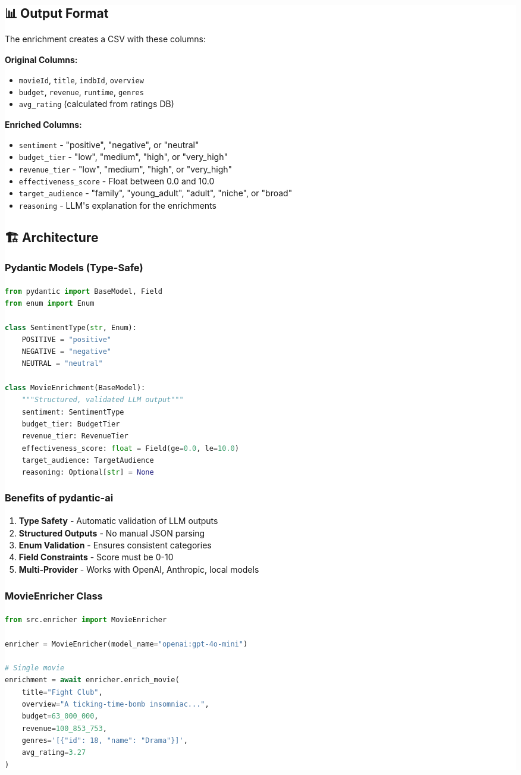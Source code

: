 ## 📊 Output Format

The enrichment creates a CSV with these columns:

**Original Columns:**
- `movieId`, `title`, `imdbId`, `overview`
- `budget`, `revenue`, `runtime`, `genres`
- `avg_rating` (calculated from ratings DB)

**Enriched Columns:**
- `sentiment` - "positive", "negative", or "neutral"
- `budget_tier` - "low", "medium", "high", or "very_high"
- `revenue_tier` - "low", "medium", "high", or "very_high"
- `effectiveness_score` - Float between 0.0 and 10.0
- `target_audience` - "family", "young_adult", "adult", "niche", or "broad"
- `reasoning` - LLM's explanation for the enrichments

## 🏗️ Architecture

### Pydantic Models (Type-Safe)

```python
from pydantic import BaseModel, Field
from enum import Enum

class SentimentType(str, Enum):
    POSITIVE = "positive"
    NEGATIVE = "negative"
    NEUTRAL = "neutral"

class MovieEnrichment(BaseModel):
    """Structured, validated LLM output"""
    sentiment: SentimentType
    budget_tier: BudgetTier
    revenue_tier: RevenueTier
    effectiveness_score: float = Field(ge=0.0, le=10.0)
    target_audience: TargetAudience
    reasoning: Optional[str] = None
```

### Benefits of pydantic-ai

1. **Type Safety** - Automatic validation of LLM outputs
2. **Structured Outputs** - No manual JSON parsing
3. **Enum Validation** - Ensures consistent categories
4. **Field Constraints** - Score must be 0-10
5. **Multi-Provider** - Works with OpenAI, Anthropic, local models

### MovieEnricher Class

```python
from src.enricher import MovieEnricher

enricher = MovieEnricher(model_name="openai:gpt-4o-mini")

# Single movie
enrichment = await enricher.enrich_movie(
    title="Fight Club",
    overview="A ticking-time-bomb insomniac...",
    budget=63_000_000,
    revenue=100_853_753,
    genres='[{"id": 18, "name": "Drama"}]',
    avg_rating=3.27
)
```